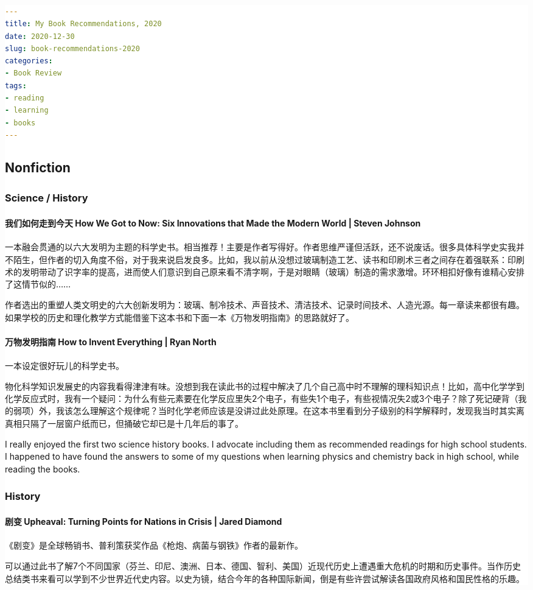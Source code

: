 ```yaml
---
title: My Book Recommendations, 2020
date: 2020-12-30
slug: book-recommendations-2020
categories:
- Book Review
tags:
- reading
- learning
- books
---
```




## Nonfiction

### Science / History

#### 我们如何走到今天 How We Got to Now: Six Innovations that Made the Modern World | Steven Johnson

一本融会贯通的以六大发明为主题的科学史书。相当推荐！主要是作者写得好。作者思维严谨但活跃，还不说废话。很多具体科学史实我并不陌生，但作者的切入角度不俗，对于我来说启发良多。比如，我以前从没想过玻璃制造工艺、读书和印刷术三者之间存在着强联系：印刷术的发明带动了识字率的提高，进而使人们意识到自己原来看不清字啊，于是对眼睛（玻璃）制造的需求激增。环环相扣好像有谁精心安排了这情节似的……

作者选出的重塑人类文明史的六大创新发明为：玻璃、制冷技术、声音技术、清洁技术、记录时间技术、人造光源。每一章读来都很有趣。如果学校的历史和理化教学方式能借鉴下这本书和下面一本《万物发明指南》的思路就好了。



#### 万物发明指南 How to Invent Everything | Ryan North

一本设定很好玩儿的科学史书。

物化科学知识发展史的内容我看得津津有味。没想到我在读此书的过程中解决了几个自己高中时不理解的理科知识点！比如，高中化学学到化学反应式时，我有一个疑问：为什么有些元素要在化学反应里失2个电子，有些失1个电子，有些视情况失2或3个电子？除了死记硬背（我的弱项）外，我该怎么理解这个规律呢？当时化学老师应该是没讲过此处原理。在这本书里看到分子级别的科学解释时，发现我当时其实离真相只隔了一层窗户纸而已，但捅破它却已是十几年后的事了。



I really enjoyed the first two science history books. I advocate including them as recommended readings for high school students. I happened to have found the answers to some of my questions when learning physics and chemistry back in high school, while reading the books.



### History

#### 剧变 Upheaval: Turning Points for Nations in Crisis | Jared Diamond

《剧变》是全球畅销书、普利策获奖作品《枪炮、病菌与钢铁》作者的最新作。

可以通过此书了解7个不同国家（芬兰、印尼、澳洲、日本、德国、智利、美国）近现代历史上遭遇重大危机的时期和历史事件。当作历史总结类书来看可以学到不少世界近代史内容。以史为镜，结合今年的各种国际新闻，倒是有些许尝试解读各国政府风格和国民性格的乐趣。
